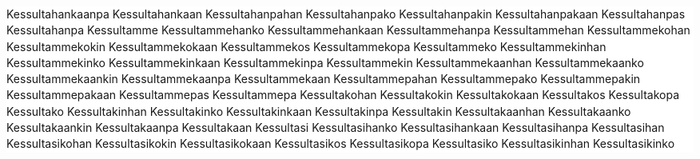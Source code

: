 Kessultahankaanpa
Kessultahankaan
Kessultahanpahan
Kessultahanpako
Kessultahanpakin
Kessultahanpakaan
Kessultahanpas
Kessultahanpa
Kessultamme
Kessultammehanko
Kessultammehankaan
Kessultammehanpa
Kessultammehan
Kessultammekohan
Kessultammekokin
Kessultammekokaan
Kessultammekos
Kessultammekopa
Kessultammeko
Kessultammekinhan
Kessultammekinko
Kessultammekinkaan
Kessultammekinpa
Kessultammekin
Kessultammekaanhan
Kessultammekaanko
Kessultammekaankin
Kessultammekaanpa
Kessultammekaan
Kessultammepahan
Kessultammepako
Kessultammepakin
Kessultammepakaan
Kessultammepas
Kessultammepa
Kessultakohan
Kessultakokin
Kessultakokaan
Kessultakos
Kessultakopa
Kessultako
Kessultakinhan
Kessultakinko
Kessultakinkaan
Kessultakinpa
Kessultakin
Kessultakaanhan
Kessultakaanko
Kessultakaankin
Kessultakaanpa
Kessultakaan
Kessultasi
Kessultasihanko
Kessultasihankaan
Kessultasihanpa
Kessultasihan
Kessultasikohan
Kessultasikokin
Kessultasikokaan
Kessultasikos
Kessultasikopa
Kessultasiko
Kessultasikinhan
Kessultasikinko